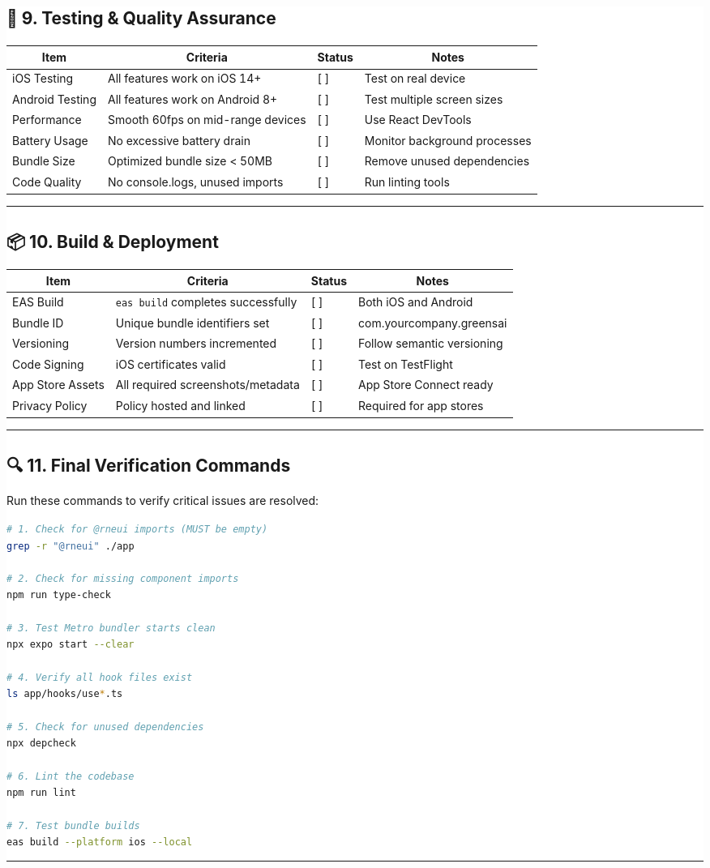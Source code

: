 
## 🧪 **9. Testing & Quality Assurance**

| Item            | Criteria                          | Status | Notes                        |
| --------------- | --------------------------------- | ------ | ---------------------------- |
| iOS Testing     | All features work on iOS 14+      | [ ]    | Test on real device          |
| Android Testing | All features work on Android 8+   | [ ]    | Test multiple screen sizes   |
| Performance     | Smooth 60fps on mid-range devices | [ ]    | Use React DevTools           |
| Battery Usage   | No excessive battery drain        | [ ]    | Monitor background processes |
| Bundle Size     | Optimized bundle size < 50MB      | [ ]    | Remove unused dependencies   |
| Code Quality    | No console.logs, unused imports   | [ ]    | Run linting tools            |

---

## 📦 **10. Build & Deployment**

| Item             | Criteria                           | Status | Notes                      |
| ---------------- | ---------------------------------- | ------ | -------------------------- |
| EAS Build        | `eas build` completes successfully | [ ]    | Both iOS and Android       |
| Bundle ID        | Unique bundle identifiers set      | [ ]    | com.yourcompany.greensai   |
| Versioning       | Version numbers incremented        | [ ]    | Follow semantic versioning |
| Code Signing     | iOS certificates valid             | [ ]    | Test on TestFlight         |
| App Store Assets | All required screenshots/metadata  | [ ]    | App Store Connect ready    |
| Privacy Policy   | Policy hosted and linked           | [ ]    | Required for app stores    |

---

## 🔍 **11. Final Verification Commands**

Run these commands to verify critical issues are resolved:

```bash
# 1. Check for @rneui imports (MUST be empty)
grep -r "@rneui" ./app

# 2. Check for missing component imports
npm run type-check

# 3. Test Metro bundler starts clean
npx expo start --clear

# 4. Verify all hook files exist
ls app/hooks/use*.ts

# 5. Check for unused dependencies
npx depcheck

# 6. Lint the codebase
npm run lint

# 7. Test bundle builds
eas build --platform ios --local
```

---